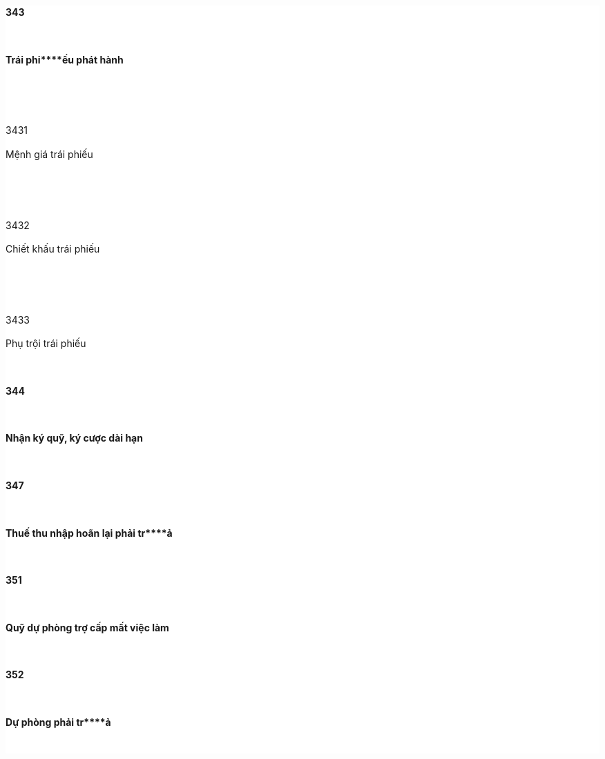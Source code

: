 
**343**

 

**Trái phi****ếu phát hành**

 



 

3431

Mệnh giá trái phiếu

 



 

3432

Chiết khấu trái phiếu

 



 

3433

Phụ trội trái phiếu

 



**344**

 

**Nh****ận ký qu****ỹ, ký c****ược dài h****ạn**

 



**347**

 

**Thu****ế thu nh****ập hoãn l****ại ph****ải tr****ả**

 



**351**

 

**Qu****ỹ d****ự phòng tr****ợ c****ấp m****ất vi****ệc làm**

 



**352**

 

**D****ự phòng ph****ải tr****ả**

 
